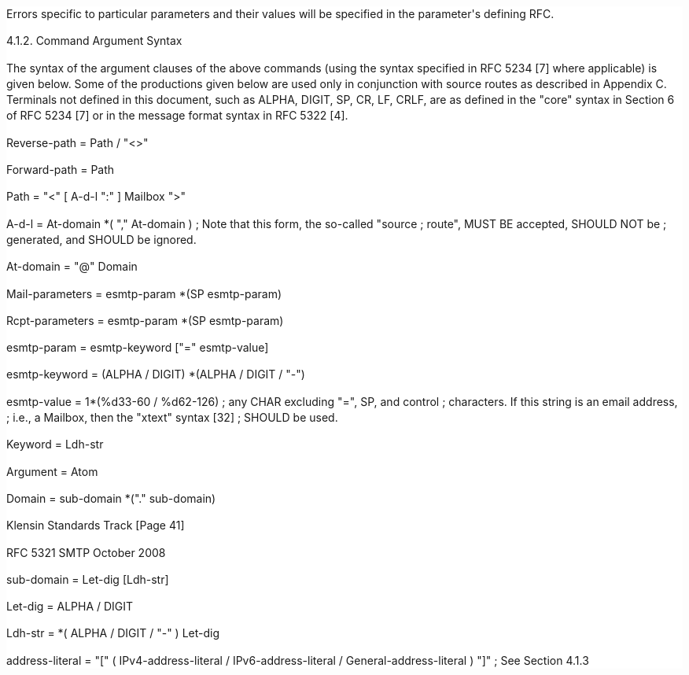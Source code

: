 
   Errors specific to particular parameters and their values will be
   specified in the parameter's defining RFC.

4.1.2.  Command Argument Syntax

   The syntax of the argument clauses of the above commands (using the
   syntax specified in RFC 5234 [7] where applicable) is given below.
   Some of the productions given below are used only in conjunction with
   source routes as described in Appendix C.  Terminals not defined in
   this document, such as ALPHA, DIGIT, SP, CR, LF, CRLF, are as defined
   in the "core" syntax in Section 6 of RFC 5234 [7] or in the message
   format syntax in RFC 5322 [4].

   Reverse-path   = Path / "<>"

   Forward-path   = Path

   Path           = "<" [ A-d-l ":" ] Mailbox ">"

   A-d-l          = At-domain *( "," At-domain )
                  ; Note that this form, the so-called "source
                  ; route", MUST BE accepted, SHOULD NOT be
                  ; generated, and SHOULD be ignored.

   At-domain      = "@" Domain

   Mail-parameters  = esmtp-param *(SP esmtp-param)

   Rcpt-parameters  = esmtp-param *(SP esmtp-param)

   esmtp-param    = esmtp-keyword ["=" esmtp-value]

   esmtp-keyword  = (ALPHA / DIGIT) *(ALPHA / DIGIT / "-")

   esmtp-value    = 1*(%d33-60 / %d62-126)
                  ; any CHAR excluding "=", SP, and control
                  ; characters.  If this string is an email address,
                  ; i.e., a Mailbox, then the "xtext" syntax [32]
                  ; SHOULD be used.

   Keyword        = Ldh-str

   Argument       = Atom

   Domain         = sub-domain *("." sub-domain)






Klensin                     Standards Track                    [Page 41]

RFC 5321                          SMTP                      October 2008


   sub-domain     = Let-dig [Ldh-str]

   Let-dig        = ALPHA / DIGIT

   Ldh-str        = *( ALPHA / DIGIT / "-" ) Let-dig

   address-literal  = "[" ( IPv4-address-literal /
                    IPv6-address-literal /
                    General-address-literal ) "]"
                    ; See Section 4.1.3
